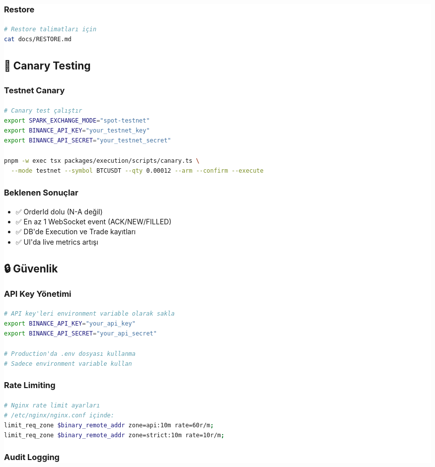 ### Restore

```bash
# Restore talimatları için
cat docs/RESTORE.md
```

## 🧪 Canary Testing

### Testnet Canary

```bash
# Canary test çalıştır
export SPARK_EXCHANGE_MODE="spot-testnet"
export BINANCE_API_KEY="your_testnet_key"
export BINANCE_API_SECRET="your_testnet_secret"

pnpm -w exec tsx packages/execution/scripts/canary.ts \
  --mode testnet --symbol BTCUSDT --qty 0.00012 --arm --confirm --execute
```

### Beklenen Sonuçlar

- ✅ OrderId dolu (N-A değil)
- ✅ En az 1 WebSocket event (ACK/NEW/FILLED)
- ✅ DB'de Execution ve Trade kayıtları
- ✅ UI'da live metrics artışı

## 🔒 Güvenlik

### API Key Yönetimi

```bash
# API key'leri environment variable olarak sakla
export BINANCE_API_KEY="your_api_key"
export BINANCE_API_SECRET="your_api_secret"

# Production'da .env dosyası kullanma
# Sadece environment variable kullan
```

### Rate Limiting

```bash
# Nginx rate limit ayarları
# /etc/nginx/nginx.conf içinde:
limit_req_zone $binary_remote_addr zone=api:10m rate=60r/m;
limit_req_zone $binary_remote_addr zone=strict:10m rate=10r/m;
```

### Audit Logging
